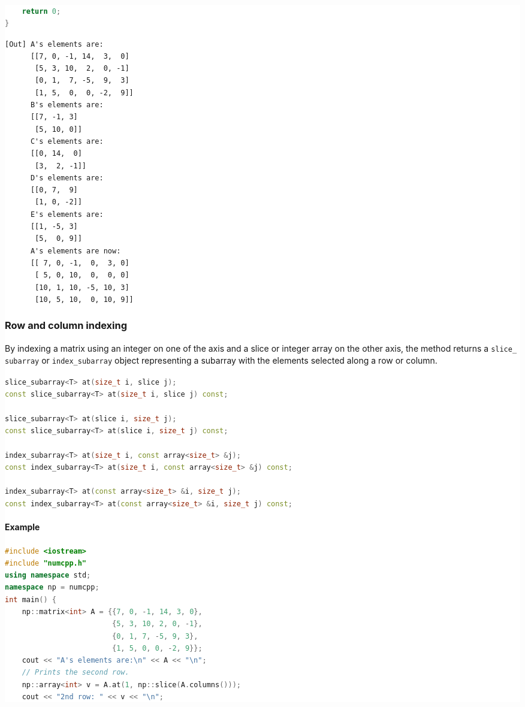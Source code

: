 ```cpp
    return 0;
}
```

```
[Out] A's elements are:
      [[7, 0, -1, 14,  3,  0]
       [5, 3, 10,  2,  0, -1]
       [0, 1,  7, -5,  9,  3]
       [1, 5,  0,  0, -2,  9]]
      B's elements are:
      [[7, -1, 3]
       [5, 10, 0]]
      C's elements are:
      [[0, 14,  0]
       [3,  2, -1]]
      D's elements are:
      [[0, 7,  9]
       [1, 0, -2]]
      E's elements are:
      [[1, -5, 3]
       [5,  0, 9]]
      A's elements are now:
      [[ 7, 0, -1,  0,  3, 0]
       [ 5, 0, 10,  0,  0, 0]
       [10, 1, 10, -5, 10, 3]
       [10, 5, 10,  0, 10, 9]]
```

### Row and column indexing

By indexing a matrix using an integer on one of the axis and a slice or integer 
array on the other axis, the method returns a `slice_subarray` or 
`index_subarray` object representing a subarray with the elements selected 
along a row or column.
```cpp
slice_subarray<T> at(size_t i, slice j);
const slice_subarray<T> at(size_t i, slice j) const;

slice_subarray<T> at(slice i, size_t j);
const slice_subarray<T> at(slice i, size_t j) const;

index_subarray<T> at(size_t i, const array<size_t> &j);
const index_subarray<T> at(size_t i, const array<size_t> &j) const;

index_subarray<T> at(const array<size_t> &i, size_t j);
const index_subarray<T> at(const array<size_t> &i, size_t j) const;
```

#### Example

```cpp
#include <iostream>
#include "numcpp.h"
using namespace std;
namespace np = numcpp;
int main() {
    np::matrix<int> A = {{7, 0, -1, 14, 3, 0},
                         {5, 3, 10, 2, 0, -1},
                         {0, 1, 7, -5, 9, 3},
                         {1, 5, 0, 0, -2, 9}};
    cout << "A's elements are:\n" << A << "\n";
    // Prints the second row.
    np::array<int> v = A.at(1, np::slice(A.columns()));
    cout << "2nd row: " << v << "\n";
```